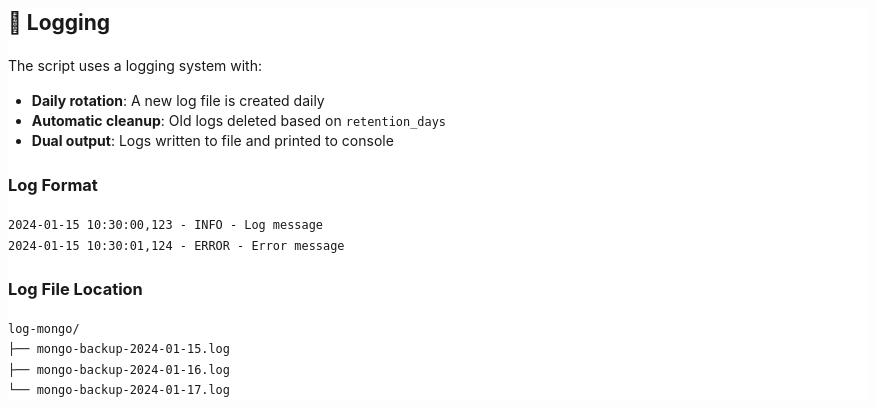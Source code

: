 ## 📝 Logging

The script uses a logging system with:

- **Daily rotation**: A new log file is created daily
- **Automatic cleanup**: Old logs deleted based on `retention_days`
- **Dual output**: Logs written to file and printed to console

### Log Format

```
2024-01-15 10:30:00,123 - INFO - Log message
2024-01-15 10:30:01,124 - ERROR - Error message
```

### Log File Location

```
log-mongo/
├── mongo-backup-2024-01-15.log
├── mongo-backup-2024-01-16.log
└── mongo-backup-2024-01-17.log
```
